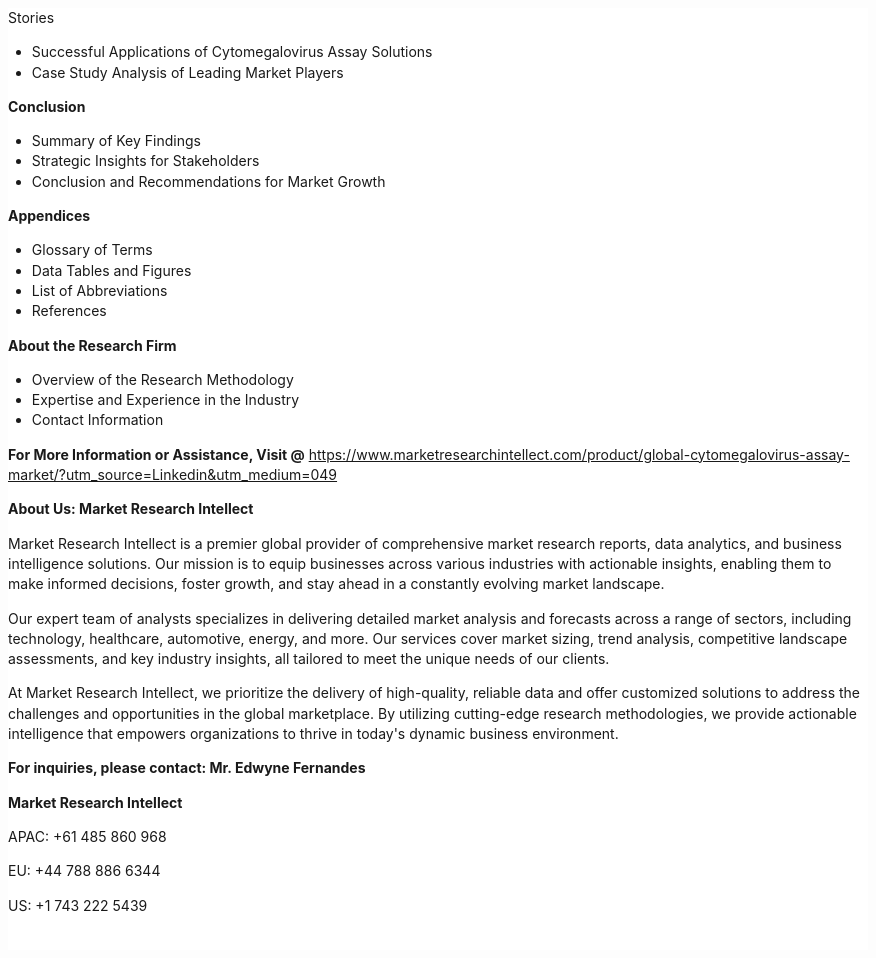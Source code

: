 Stories</strong></p><ul><li>Successful Applications of Cytomegalovirus Assay Solutions</li><li>Case Study Analysis of Leading Market Players</li></ul><p><strong>Conclusion</strong></p><ul><li>Summary of Key Findings</li><li>Strategic Insights for Stakeholders</li><li>Conclusion and Recommendations for Market Growth</li></ul><p><strong>Appendices</strong></p><ul><li>Glossary of Terms</li><li>Data Tables and Figures</li><li>List of Abbreviations</li><li>References</li></ul><p><strong>About the Research Firm</strong></p><ul><li>Overview of the Research Methodology</li><li>Expertise and Experience in the Industry</li><li>Contact Information</li></ul></div><div class="article-main__content" data-test-id="publishing-text-block"><p><span class="font-[700]"><strong>For More Information or Assistance, Visit @</strong>&nbsp;<a href="https://www.marketresearchintellect.com/product/global-cytomegalovirus-assay-market/?utm_source=Linkedin&utm_medium=049">https://www.marketresearchintellect.com/product/global-cytomegalovirus-assay-market/?utm_source=Linkedin&utm_medium=049</a></span></p><p><strong>About Us: Market Research Intellect</strong></p><p>Market Research Intellect is a premier global provider of comprehensive market research reports, data analytics, and business intelligence solutions. Our mission is to equip businesses across various industries with actionable insights, enabling them to make informed decisions, foster growth, and stay ahead in a constantly evolving market landscape.</p><p>Our expert team of analysts specializes in delivering detailed market analysis and forecasts across a range of sectors, including technology, healthcare, automotive, energy, and more. Our services cover market sizing, trend analysis, competitive landscape assessments, and key industry insights, all tailored to meet the unique needs of our clients.</p><p>At Market Research Intellect, we prioritize the delivery of high-quality, reliable data and offer customized solutions to address the challenges and opportunities in the global marketplace. By utilizing cutting-edge research methodologies, we provide actionable intelligence that empowers organizations to thrive in today's dynamic business environment.</p><p><strong>For inquiries, please contact: Mr. Edwyne Fernandes</strong></p><p><strong>Market Research Intellect</strong></p><p>APAC: +61 485 860 968</p><p>EU: +44 788 886 6344</p><p>US: +1 743 222 5439</p></div><div class="article-main__content" data-test-id="publishing-text-block">&nbsp;</div>
